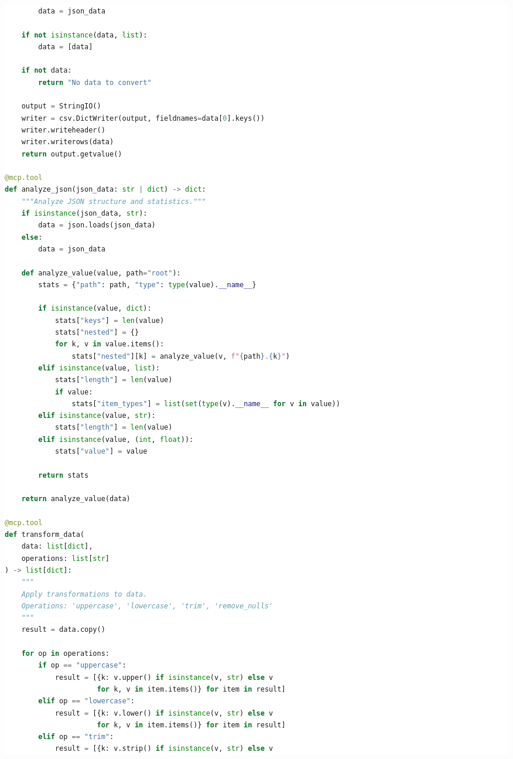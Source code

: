 ```python
        data = json_data
    
    if not isinstance(data, list):
        data = [data]
    
    if not data:
        return "No data to convert"
    
    output = StringIO()
    writer = csv.DictWriter(output, fieldnames=data[0].keys())
    writer.writeheader()
    writer.writerows(data)
    return output.getvalue()

@mcp.tool
def analyze_json(json_data: str | dict) -> dict:
    """Analyze JSON structure and statistics."""
    if isinstance(json_data, str):
        data = json.loads(json_data)
    else:
        data = json_data
    
    def analyze_value(value, path="root"):
        stats = {"path": path, "type": type(value).__name__}
        
        if isinstance(value, dict):
            stats["keys"] = len(value)
            stats["nested"] = {}
            for k, v in value.items():
                stats["nested"][k] = analyze_value(v, f"{path}.{k}")
        elif isinstance(value, list):
            stats["length"] = len(value)
            if value:
                stats["item_types"] = list(set(type(v).__name__ for v in value))
        elif isinstance(value, str):
            stats["length"] = len(value)
        elif isinstance(value, (int, float)):
            stats["value"] = value
            
        return stats
    
    return analyze_value(data)

@mcp.tool
def transform_data(
    data: list[dict],
    operations: list[str]
) -> list[dict]:
    """
    Apply transformations to data.
    Operations: 'uppercase', 'lowercase', 'trim', 'remove_nulls'
    """
    result = data.copy()
    
    for op in operations:
        if op == "uppercase":
            result = [{k: v.upper() if isinstance(v, str) else v 
                      for k, v in item.items()} for item in result]
        elif op == "lowercase":
            result = [{k: v.lower() if isinstance(v, str) else v 
                      for k, v in item.items()} for item in result]
        elif op == "trim":
            result = [{k: v.strip() if isinstance(v, str) else v 
```